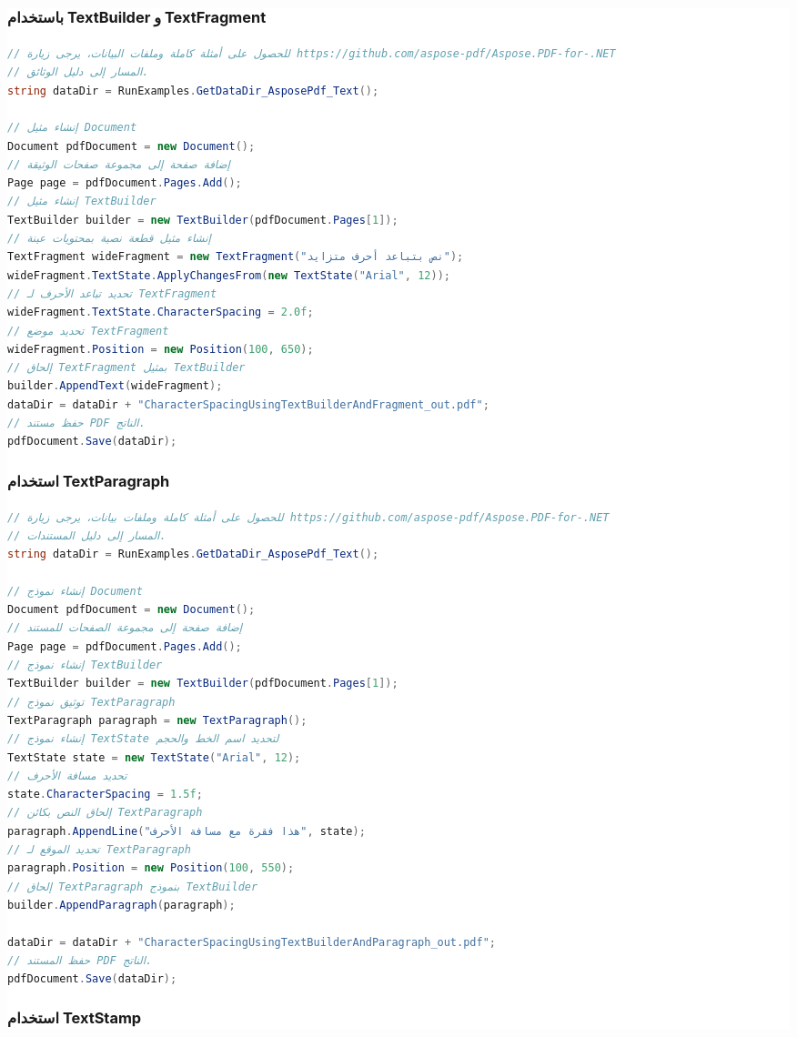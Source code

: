 ### باستخدام TextBuilder و TextFragment

```csharp
// للحصول على أمثلة كاملة وملفات البيانات، يرجى زيارة https://github.com/aspose-pdf/Aspose.PDF-for-.NET
// المسار إلى دليل الوثائق.
string dataDir = RunExamples.GetDataDir_AsposePdf_Text();

// إنشاء مثيل Document
Document pdfDocument = new Document();
// إضافة صفحة إلى مجموعة صفحات الوثيقة
Page page = pdfDocument.Pages.Add();
// إنشاء مثيل TextBuilder
TextBuilder builder = new TextBuilder(pdfDocument.Pages[1]);
// إنشاء مثيل قطعة نصية بمحتويات عينة
TextFragment wideFragment = new TextFragment("نص بتباعد أحرف متزايد");
wideFragment.TextState.ApplyChangesFrom(new TextState("Arial", 12));
// تحديد تباعد الأحرف لـ TextFragment
wideFragment.TextState.CharacterSpacing = 2.0f;
// تحديد موضع TextFragment
wideFragment.Position = new Position(100, 650);
// إلحاق TextFragment بمثيل TextBuilder
builder.AppendText(wideFragment);
dataDir = dataDir + "CharacterSpacingUsingTextBuilderAndFragment_out.pdf";
// حفظ مستند PDF الناتج.
pdfDocument.Save(dataDir);
```
### استخدام TextParagraph

```csharp
// للحصول على أمثلة كاملة وملفات بيانات، يرجى زيارة https://github.com/aspose-pdf/Aspose.PDF-for-.NET
// المسار إلى دليل المستندات.
string dataDir = RunExamples.GetDataDir_AsposePdf_Text();

// إنشاء نموذج Document
Document pdfDocument = new Document();
// إضافة صفحة إلى مجموعة الصفحات للمستند
Page page = pdfDocument.Pages.Add();
// إنشاء نموذج TextBuilder
TextBuilder builder = new TextBuilder(pdfDocument.Pages[1]);
// توثيق نموذج TextParagraph
TextParagraph paragraph = new TextParagraph();
// إنشاء نموذج TextState لتحديد اسم الخط والحجم
TextState state = new TextState("Arial", 12);
// تحديد مسافة الأحرف
state.CharacterSpacing = 1.5f;
// إلحاق النص بكائن TextParagraph
paragraph.AppendLine("هذا فقرة مع مسافة الأحرف", state);
// تحديد الموقع لـ TextParagraph
paragraph.Position = new Position(100, 550);
// إلحاق TextParagraph بنموذج TextBuilder
builder.AppendParagraph(paragraph);

dataDir = dataDir + "CharacterSpacingUsingTextBuilderAndParagraph_out.pdf";
// حفظ المستند PDF الناتج.
pdfDocument.Save(dataDir);
```
### استخدام TextStamp
